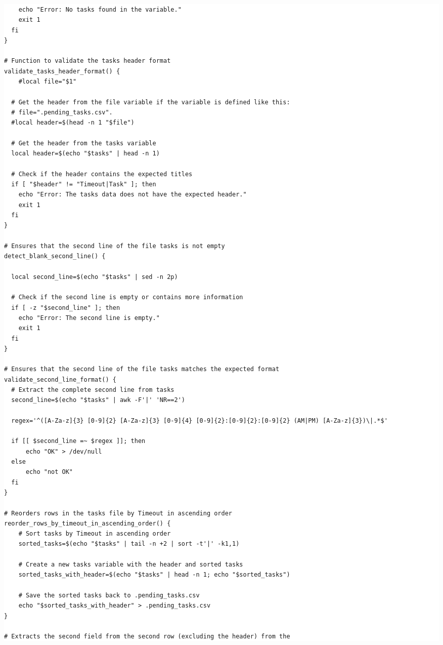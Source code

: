 ```shell
    echo "Error: No tasks found in the variable."
    exit 1
  fi
}

# Function to validate the tasks header format
validate_tasks_header_format() {
	#local file="$1"

  # Get the header from the file variable if the variable is defined like this:
  # file=".pending_tasks.csv".
  #local header=$(head -n 1 "$file")

  # Get the header from the tasks variable
  local header=$(echo "$tasks" | head -n 1)
  
  # Check if the header contains the expected titles
  if [ "$header" != "Timeout|Task" ]; then
    echo "Error: The tasks data does not have the expected header."
    exit 1
  fi
}

# Ensures that the second line of the file tasks is not empty
detect_blank_second_line() {

  local second_line=$(echo "$tasks" | sed -n 2p)

  # Check if the second line is empty or contains more information
  if [ -z "$second_line" ]; then
    echo "Error: The second line is empty."
    exit 1
  fi
}

# Ensures that the second line of the file tasks matches the expected format
validate_second_line_format() {
  # Extract the complete second line from tasks
  second_line=$(echo "$tasks" | awk -F'|' 'NR==2')

  regex='^([A-Za-z]{3} [0-9]{2} [A-Za-z]{3} [0-9]{4} [0-9]{2}:[0-9]{2}:[0-9]{2} (AM|PM) [A-Za-z]{3})\|.*$'

  if [[ $second_line =~ $regex ]]; then
      echo "OK" > /dev/null
  else
      echo "not OK"
  fi
}

# Reorders rows in the tasks file by Timeout in ascending order
reorder_rows_by_timeout_in_ascending_order() {
	# Sort tasks by Timeout in ascending order
	sorted_tasks=$(echo "$tasks" | tail -n +2 | sort -t'|' -k1,1)

	# Create a new tasks variable with the header and sorted tasks
	sorted_tasks_with_header=$(echo "$tasks" | head -n 1; echo "$sorted_tasks")

	# Save the sorted tasks back to .pending_tasks.csv
	echo "$sorted_tasks_with_header" > .pending_tasks.csv
}

# Extracts the second field from the second row (excluding the header) from the
```